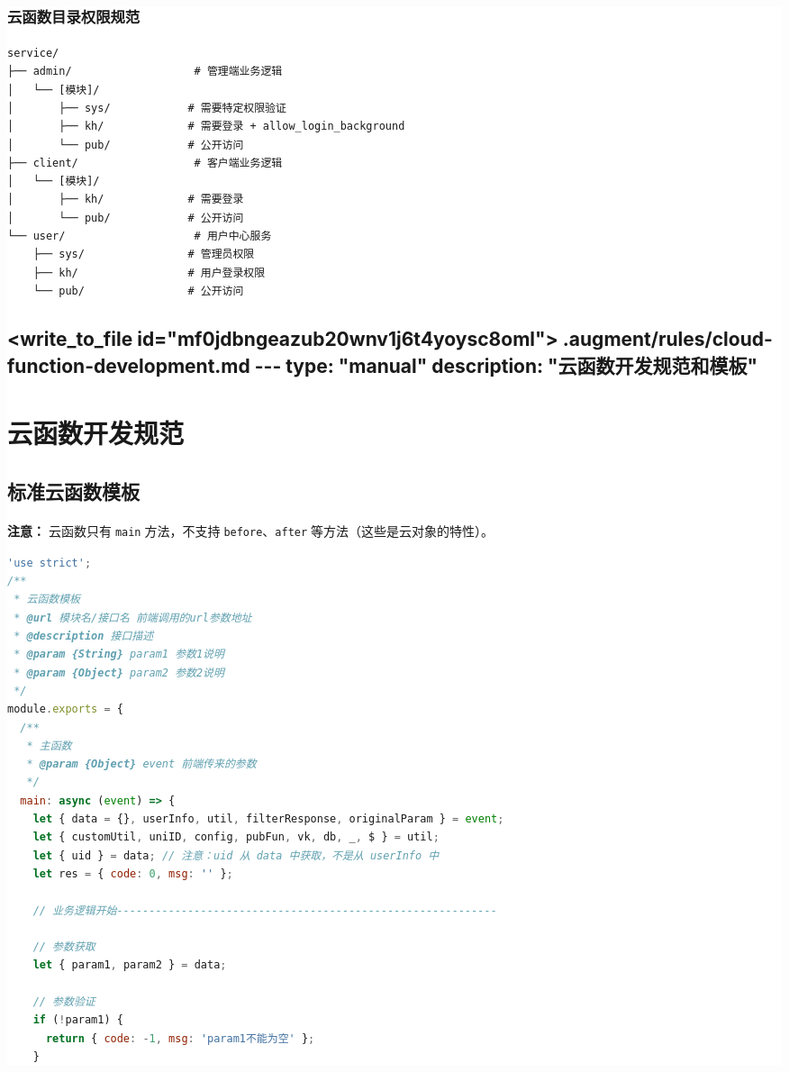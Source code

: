 
### 云函数目录权限规范
```
service/
├── admin/                   # 管理端业务逻辑
│   └── [模块]/
│       ├── sys/            # 需要特定权限验证
│       ├── kh/             # 需要登录 + allow_login_background
│       └── pub/            # 公开访问
├── client/                  # 客户端业务逻辑
│   └── [模块]/
│       ├── kh/             # 需要登录
│       └── pub/            # 公开访问
└── user/                    # 用户中心服务
    ├── sys/                # 管理员权限
    ├── kh/                 # 用户登录权限
    └── pub/                # 公开访问
```
</content>
</write_to_file>

<write_to_file id="mf0jdbngeazub20wnv1j6t4yoysc8oml">
<path>.augment/rules/cloud-function-development.md</path>
<content>---
type: "manual"
description: "云函数开发规范和模板"
---

# 云函数开发规范

## 标准云函数模板

**注意：** 云函数只有 `main` 方法，不支持 `before`、`after` 等方法（这些是云对象的特性）。

```javascript
'use strict';
/**
 * 云函数模板
 * @url 模块名/接口名 前端调用的url参数地址
 * @description 接口描述
 * @param {String} param1 参数1说明
 * @param {Object} param2 参数2说明
 */
module.exports = {
  /**
   * 主函数
   * @param {Object} event 前端传来的参数
   */
  main: async (event) => {
    let { data = {}, userInfo, util, filterResponse, originalParam } = event;
    let { customUtil, uniID, config, pubFun, vk, db, _, $ } = util;
    let { uid } = data; // 注意：uid 从 data 中获取，不是从 userInfo 中
    let res = { code: 0, msg: '' };

    // 业务逻辑开始-----------------------------------------------------------

    // 参数获取
    let { param1, param2 } = data;

    // 参数验证
    if (!param1) {
      return { code: -1, msg: 'param1不能为空' };
    }
```